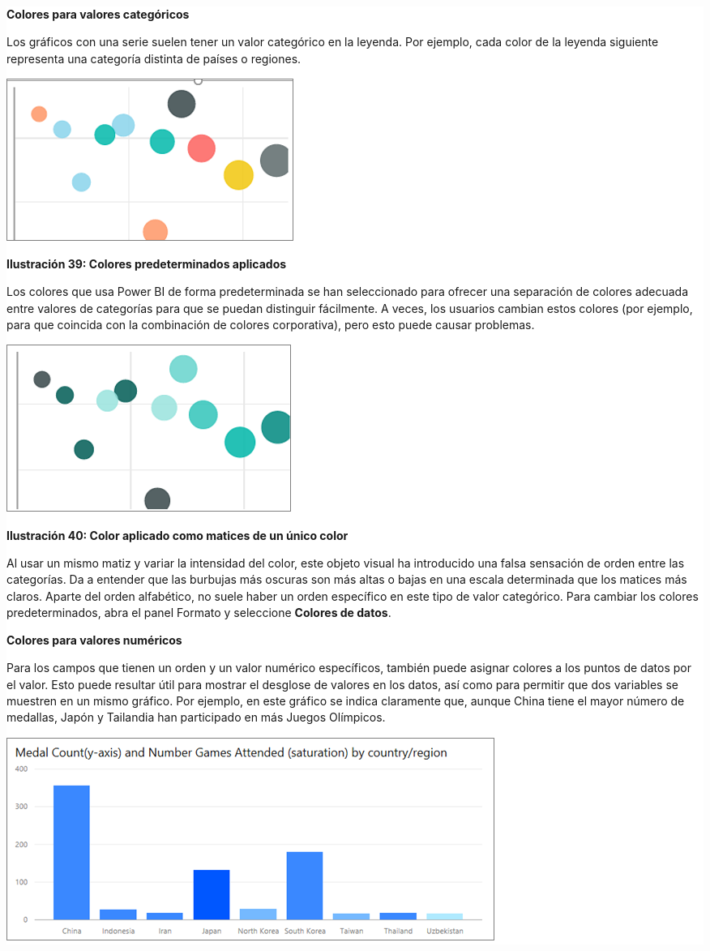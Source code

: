 **Colores para valores categóricos**

Los gráficos con una serie suelen tener un valor categórico en la leyenda. Por ejemplo, cada color de la leyenda siguiente representa una categoría distinta de países o regiones.

![](media/power-bi-visualization-best-practices/power-bi-bubble-color.png)

**Ilustración 39: Colores predeterminados aplicados**

Los colores que usa Power BI de forma predeterminada se han seleccionado para ofrecer una separación de colores adecuada entre valores de categorías para que se puedan distinguir fácilmente. A veces, los usuarios cambian estos colores (por ejemplo, para que coincida con la combinación de colores corporativa), pero esto puede causar problemas.

![](media/power-bi-visualization-best-practices/power-bi-bubble-color2.png)

**Ilustración 40: Color aplicado como matices de un único color**

Al usar un mismo matiz y variar la intensidad del color, este objeto visual ha introducido una falsa sensación de orden entre las categorías. Da a entender que las burbujas más oscuras son más altas o bajas en una escala determinada que los matices más claros. Aparte del orden alfabético, no suele haber un orden específico en este tipo de valor categórico.
Para cambiar los colores predeterminados, abra el panel Formato y seleccione **Colores de datos**.

**Colores para valores numéricos**

Para los campos que tienen un orden y un valor numérico específicos, también puede asignar colores a los puntos de datos por el valor. Esto puede resultar útil para mostrar el desglose de valores en los datos, así como para permitir que dos variables se muestren en un mismo gráfico. Por ejemplo, en este gráfico se indica claramente que, aunque China tiene el mayor número de medallas, Japón y Tailandia han participado en más Juegos Olímpicos.

![](media/power-bi-visualization-best-practices/power-bi-saturation.png)
